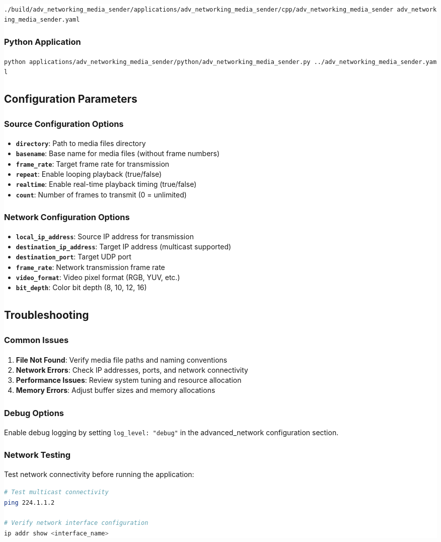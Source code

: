 ```bash
./build/adv_networking_media_sender/applications/adv_networking_media_sender/cpp/adv_networking_media_sender adv_networking_media_sender.yaml
```

### Python Application

```bash
python applications/adv_networking_media_sender/python/adv_networking_media_sender.py ../adv_networking_media_sender.yaml
```

## Configuration Parameters

### Source Configuration Options

- **`directory`**: Path to media files directory
- **`basename`**: Base name for media files (without frame numbers)
- **`frame_rate`**: Target frame rate for transmission
- **`repeat`**: Enable looping playback (true/false)
- **`realtime`**: Enable real-time playback timing (true/false)
- **`count`**: Number of frames to transmit (0 = unlimited)

### Network Configuration Options

- **`local_ip_address`**: Source IP address for transmission
- **`destination_ip_address`**: Target IP address (multicast supported)
- **`destination_port`**: Target UDP port
- **`frame_rate`**: Network transmission frame rate
- **`video_format`**: Video pixel format (RGB, YUV, etc.)
- **`bit_depth`**: Color bit depth (8, 10, 12, 16)

## Troubleshooting

### Common Issues

1. **File Not Found**: Verify media file paths and naming conventions
2. **Network Errors**: Check IP addresses, ports, and network connectivity
3. **Performance Issues**: Review system tuning and resource allocation
4. **Memory Errors**: Adjust buffer sizes and memory allocations

### Debug Options

Enable debug logging by setting `log_level: "debug"` in the advanced_network configuration section.

### Network Testing

Test network connectivity before running the application:

```bash
# Test multicast connectivity
ping 224.1.1.2

# Verify network interface configuration
ip addr show <interface_name>
```
